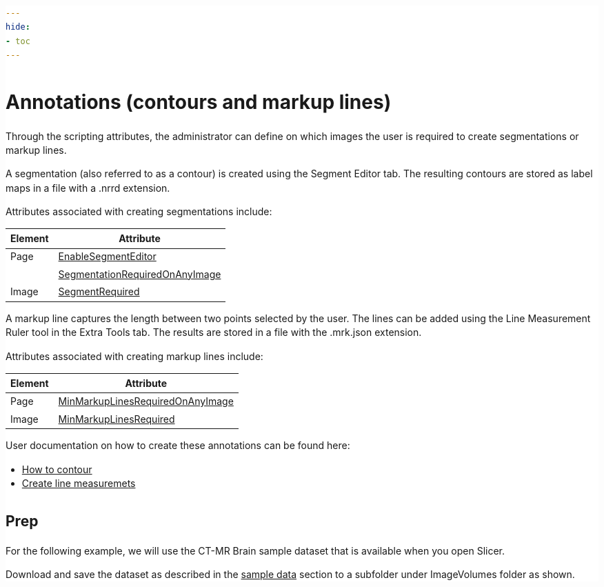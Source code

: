 ```yaml
---
hide:
- toc
---
```


# Annotations (contours and markup lines)

Through the scripting attributes, the administrator can define on which images the user
is required to create segmentations or markup lines.

A segmentation (also referred to as a contour) is created using the Segment Editor tab. The
resulting contours are stored as label maps in a file with a .nrrd extension.

Attributes associated with creating segmentations include:

| Element | Attribute |
|---------|-----------|
|Page | [EnableSegmentEditor](../elements_attributes/page/enable_segment_editor.md) |
| | [SegmentationRequiredOnAnyImage](../elements_attributes/page/segment_required_on_any_image.md) |
| Image | [SegmentRequired](../elements_attributes/image/segment_required.md) |

A markup line captures the length between two points selected by the user.
The lines can be added using the Line Measurement Ruler tool in the Extra Tools tab.
The results are stored in a file with the .mrk.json extension.

Attributes associated with creating markup lines include:

| Element | Attribute |
|---------|-----------|
|Page | [MinMarkupLinesRequiredOnAnyImage](../elements_attributes/page/min_markuplines_required_on_any_image.md) |
| Image | [MinMarkupLinesRequired](../elements_attributes/image/min_markuplines_required.md) |


User documentation on how to create these annotations can be found here:

- [How to contour](../../user/contouring.md)
- [Create line measuremets](../../user/extratools.md#line-measurement)





## Prep

For the following example, we will use the CT-MR Brain sample dataset that is available when you open Slicer.	

Download and save the dataset as described in the [sample data](sample_data.md#slicer-sample-datasets) section
to a subfolder under ImageVolumes folder as shown.
